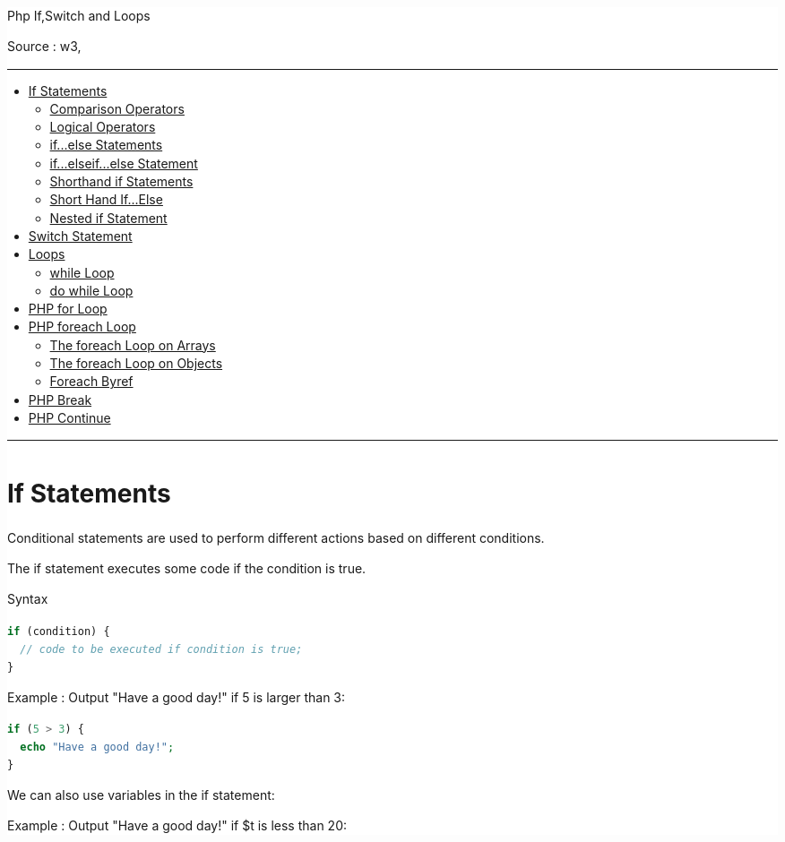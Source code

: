 
Php If,Switch and Loops

Source : w3, 

---

- [If Statements](#if-statements)
  - [Comparison Operators](#comparison-operators)
  - [Logical Operators](#logical-operators)
  - [if...else Statements](#ifelse-statements)
  - [if...elseif...else Statement](#ifelseifelse-statement)
  - [Shorthand if Statements](#shorthand-if-statements)
  - [Short Hand If...Else](#short-hand-ifelse)
  - [Nested if Statement](#nested-if-statement)
- [Switch Statement](#switch-statement)
- [Loops](#loops)
  - [while Loop](#while-loop)
  - [do while Loop](#do-while-loop)
- [PHP for Loop](#php-for-loop)
- [PHP foreach Loop](#php-foreach-loop)
  - [The foreach Loop on Arrays](#the-foreach-loop-on-arrays)
  - [The foreach Loop on Objects](#the-foreach-loop-on-objects)
  - [Foreach Byref](#foreach-byref)
- [PHP Break](#php-break)
- [PHP Continue](#php-continue)


---

# If Statements

Conditional statements are used to perform different actions based on different conditions.

The if statement executes some code if the condition is true.

Syntax

```php
if (condition) {
  // code to be executed if condition is true;
}

```

Example : Output "Have a good day!" if 5 is larger than 3:

```php
if (5 > 3) {
  echo "Have a good day!";
}

```

We can also use variables in the if statement:

Example : Output "Have a good day!" if $t is less than 20:
